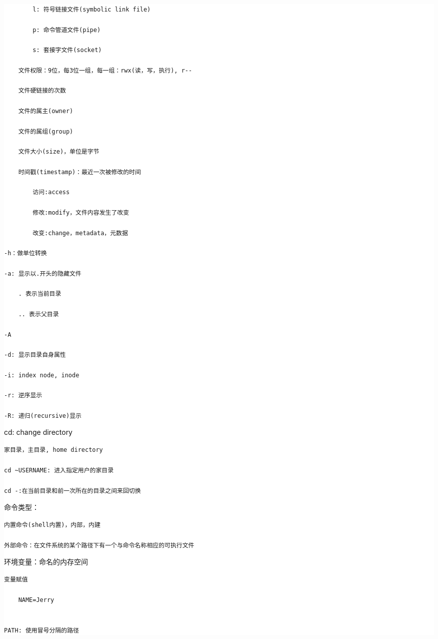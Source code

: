 			l: 符号链接文件(symbolic link file)

			p: 命令管道文件(pipe)

			s: 套接字文件(socket)

		文件权限：9位，每3位一组，每一组：rwx(读，写，执行), r--

		文件硬链接的次数

		文件的属主(owner)

		文件的属组(group)

		文件大小(size)，单位是字节

		时间戳(timestamp)：最近一次被修改的时间

			访问:access

			修改:modify，文件内容发生了改变

			改变:change，metadata，元数据

	-h：做单位转换

	-a: 显示以.开头的隐藏文件

		. 表示当前目录

		.. 表示父目录

	-A

	-d: 显示目录自身属性

	-i: index node, inode

	-r: 逆序显示

	-R: 递归(recursive)显示
	
cd: change directory

	家目录，主目录, home directory

	cd ~USERNAME: 进入指定用户的家目录

	cd -:在当前目录和前一次所在的目录之间来回切换

命令类型：

	内置命令(shell内置)，内部，内建

	外部命令：在文件系统的某个路径下有一个与命令名称相应的可执行文件
	

环境变量：命名的内存空间

	变量赋值

		NAME=Jerry
		

	PATH: 使用冒号分隔的路径
